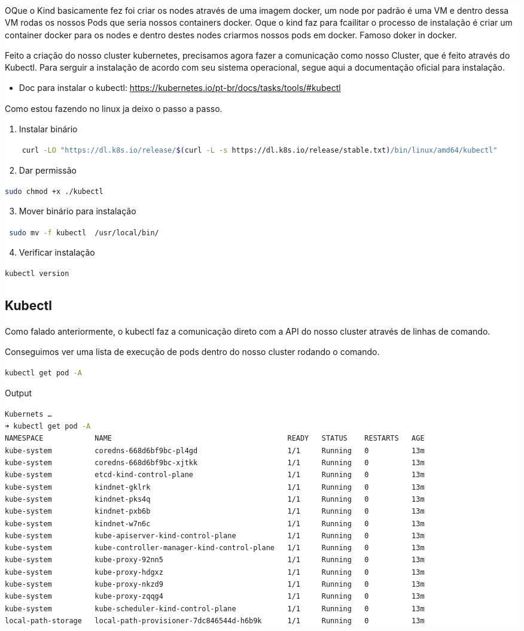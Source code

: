 OQue o Kind basicamente fez foi criar os nodes através de uma imagem docker, um node por padrão é uma VM e dentro dessa VM rodas os nossos Pods que seria nossos containers docker. Oque o kind faz para fcailitar o processo de instalação é criar um container docker para os nodes e dentro destes nodes criarmos nossos pods em docker. Famoso doker in docker.


Feito a criação do nosso cluster kubernetes, precisamos agora fazer a comunicação como nosso Cluster, que é feito através do Kubectl.
Para serguir a instalação de acordo com seu sistema operacional, segue aqui a documentação oficial para instalação.
- Doc para instalar o kubectl: https://kubernetes.io/pt-br/docs/tasks/tools/#kubectl

Como estou fazendo no linux ja deixo o passo a passo.

1. Instalar binário

```bash
    curl -LO "https://dl.k8s.io/release/$(curl -L -s https://dl.k8s.io/release/stable.txt)/bin/linux/amd64/kubectl"
```

2. Dar permissão
```bash
sudo chmod +x ./kubectl
```

3. Mover binário para instalação

```bash
 sudo mv -f kubectl  /usr/local/bin/
```

4. Verificar instalação

```
kubectl version
```

## Kubectl
Como falado anteriormente, o kubectl faz a comunicação direto com a API do nosso cluster através de linhas de comando.

Conseguimos ver uma lista de execução de pods dentro do nosso cluster rodando o comando.

```bash
kubectl get pod -A
```

Output

```bash
Kubernets …
➜ kubectl get pod -A
NAMESPACE            NAME                                         READY   STATUS    RESTARTS   AGE
kube-system          coredns-668d6bf9bc-pl4gd                     1/1     Running   0          13m
kube-system          coredns-668d6bf9bc-xjtkk                     1/1     Running   0          13m
kube-system          etcd-kind-control-plane                      1/1     Running   0          13m
kube-system          kindnet-gklrk                                1/1     Running   0          13m
kube-system          kindnet-pks4q                                1/1     Running   0          13m
kube-system          kindnet-pxb6b                                1/1     Running   0          13m
kube-system          kindnet-w7n6c                                1/1     Running   0          13m
kube-system          kube-apiserver-kind-control-plane            1/1     Running   0          13m
kube-system          kube-controller-manager-kind-control-plane   1/1     Running   0          13m
kube-system          kube-proxy-92nn5                             1/1     Running   0          13m
kube-system          kube-proxy-hdgxz                             1/1     Running   0          13m
kube-system          kube-proxy-nkzd9                             1/1     Running   0          13m
kube-system          kube-proxy-zqqg4                             1/1     Running   0          13m
kube-system          kube-scheduler-kind-control-plane            1/1     Running   0          13m
local-path-storage   local-path-provisioner-7dc846544d-h6b9k      1/1     Running   0          13m
```
